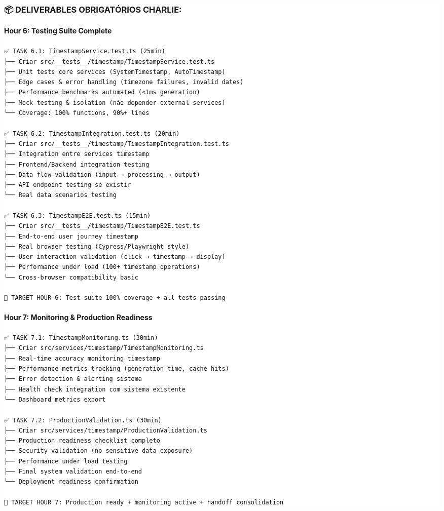 ### **📦 DELIVERABLES OBRIGATÓRIOS CHARLIE:**

#### **Hour 6: Testing Suite Complete**
```
✅ TASK 6.1: TimestampService.test.ts (25min)
├── Criar src/__tests__/timestamp/TimestampService.test.ts
├── Unit tests core services (SystemTimestamp, AutoTimestamp)
├── Edge cases & error handling (timezone failures, invalid dates)
├── Performance benchmarks automated (<1ms generation)
├── Mock testing & isolation (não depender external services)
└── Coverage: 100% functions, 90%+ lines

✅ TASK 6.2: TimestampIntegration.test.ts (20min)
├── Criar src/__tests__/timestamp/TimestampIntegration.test.ts
├── Integration entre services timestamp
├── Frontend/Backend integration testing
├── Data flow validation (input → processing → output)
├── API endpoint testing se existir
└── Real data scenarios testing

✅ TASK 6.3: TimestampE2E.test.ts (15min)
├── Criar src/__tests__/timestamp/TimestampE2E.test.ts
├── End-to-end user journey timestamp
├── Real browser testing (Cypress/Playwright style)
├── User interaction validation (click → timestamp → display)
├── Performance under load (100+ timestamp operations)
└── Cross-browser compatibility basic

🎯 TARGET HOUR 6: Test suite 100% coverage + all tests passing
```

#### **Hour 7: Monitoring & Production Readiness**
```
✅ TASK 7.1: TimestampMonitoring.ts (30min)
├── Criar src/services/timestamp/TimestampMonitoring.ts
├── Real-time accuracy monitoring timestamp
├── Performance metrics tracking (generation time, cache hits)
├── Error detection & alerting sistema
├── Health check integration com sistema existente
└── Dashboard metrics export

✅ TASK 7.2: ProductionValidation.ts (30min)
├── Criar src/services/timestamp/ProductionValidation.ts
├── Production readiness checklist completo
├── Security validation (no sensitive data exposure)
├── Performance under load testing
├── Final system validation end-to-end
└── Deployment readiness confirmation

🎯 TARGET HOUR 7: Production ready + monitoring active + handoff consolidation
```
